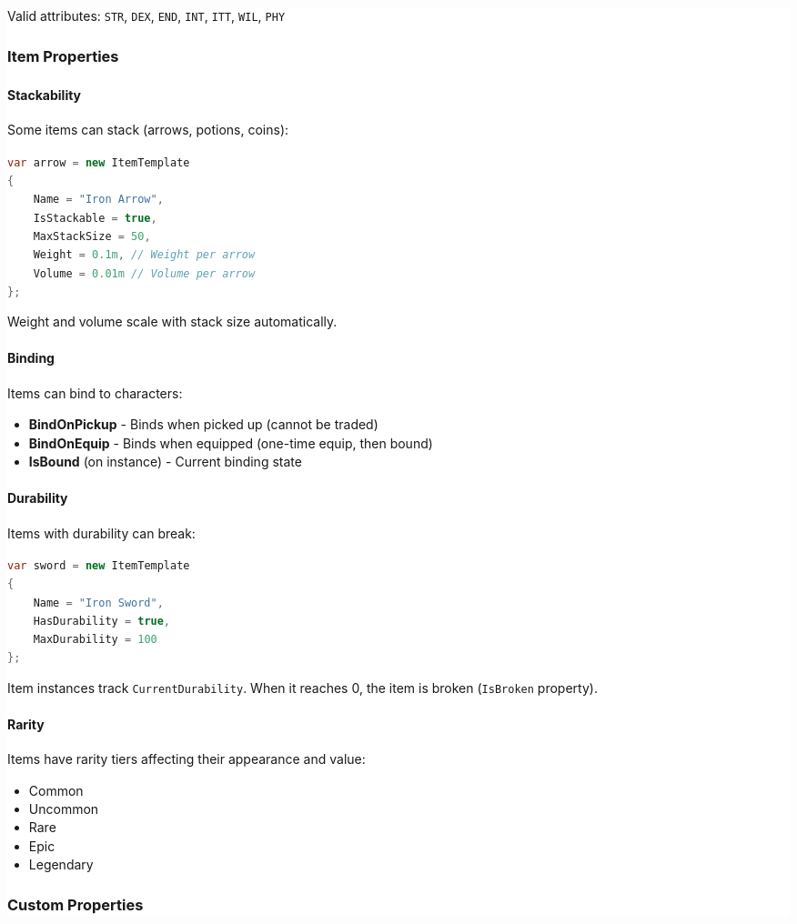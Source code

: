 Valid attributes: `STR`, `DEX`, `END`, `INT`, `ITT`, `WIL`, `PHY`

### Item Properties

#### Stackability

Some items can stack (arrows, potions, coins):

```csharp
var arrow = new ItemTemplate
{
    Name = "Iron Arrow",
    IsStackable = true,
    MaxStackSize = 50,
    Weight = 0.1m, // Weight per arrow
    Volume = 0.01m // Volume per arrow
};
```

Weight and volume scale with stack size automatically.

#### Binding

Items can bind to characters:

- **BindOnPickup** - Binds when picked up (cannot be traded)
- **BindOnEquip** - Binds when equipped (one-time equip, then bound)
- **IsBound** (on instance) - Current binding state

#### Durability

Items with durability can break:

```csharp
var sword = new ItemTemplate
{
    Name = "Iron Sword",
    HasDurability = true,
    MaxDurability = 100
};
```

Item instances track `CurrentDurability`. When it reaches 0, the item is broken (`IsBroken` property).

#### Rarity

Items have rarity tiers affecting their appearance and value:

- Common
- Uncommon
- Rare
- Epic
- Legendary

### Custom Properties
